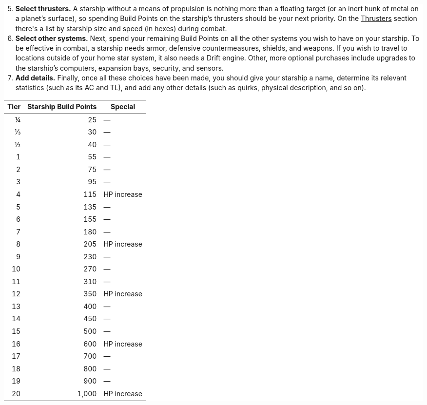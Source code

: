 5. **Select thrusters.** A starship without a means of propulsion is nothing more than a floating target (or an inert hunk of metal on a planet’s surface), so spending Build Points on the starship’s thrusters should be your next priority. On the [Thrusters](#thrusters) section there's a list by starship size and speed (in hexes) during combat.
6. **Select other systems.** Next, spend your remaining Build Points on all the other systems you wish to have on your starship. To be effective in combat, a starship needs armor, defensive countermeasures, shields, and weapons. If you wish to travel to locations outside of your home star system, it also needs a Drift engine. Other, more optional purchases include upgrades to the starship’s computers, expansion bays, security, and sensors.
7. **Add details.** Finally, once all these choices have been made, you should give your starship a name, determine its relevant statistics (such as its AC and TL), and add any other details (such as quirks, physical description, and so on).

|Tier|Starship Build Points|Special|
|---:|--------------------:|-------|
|¼ |   25|—|
|⅓ |   30|—|
|½ |   40|—|
|1 |   55|—|
|2 |   75|—|
|3 |   95|—|
|4 |  115|HP increase|
|5 |  135|—|
|6 |  155|—|
|7 |  180|—|
|8 |  205|HP increase|
|9 |  230|—|
|10|  270|—|
|11|  310|—|
|12|  350|HP increase|
|13|  400|—|
|14|  450|—|
|15|  500|—|
|16|  600|HP increase|
|17|  700|—|
|18|  800|—|
|19|  900|—|
|20|1,000|HP increase|
